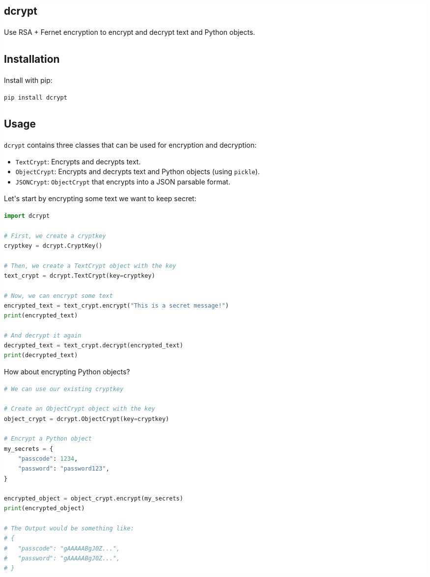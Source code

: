 ## dcrypt

Use RSA + Fernet encryption to encrypt and decrypt text and Python objects.

## Installation

Install with pip:

```bash
pip install dcrypt
```

## Usage

`dcrypt` contains three classes that can be used for encryption and decryption:

- `TextCrypt`: Encrypts and decrypts text.
- `ObjectCrypt`: Encrypts and decrypts text and Python objects (using `pickle`).
- `JSONCrypt`: `ObjectCrypt` that encrypts into a JSON parsable format.

Let's start by encrypting some text we want to keep secret:

```python
import dcrypt

# First, we create a cryptkey
cryptkey = dcrypt.CryptKey()

# Then, we create a TextCrypt object with the key
text_crypt = dcrypt.TextCrypt(key=cryptkey)

# Now, we can encrypt some text
encrypted_text = text_crypt.encrypt("This is a secret message!")
print(encrypted_text)

# And decrypt it again
decrypted_text = text_crypt.decrypt(encrypted_text)
print(decrypted_text)
```

How about encrypting Python objects?

```python
# We can use our existing cryptkey

# Create an ObjectCrypt object with the key
object_crypt = dcrypt.ObjectCrypt(key=cryptkey)

# Encrypt a Python object
my_secrets = {
    "passcode": 1234,
    "password": "password123",
}

encrypted_object = object_crypt.encrypt(my_secrets)
print(encrypted_object)

# The Output would be something like:
# {
#   "passcode": "gAAAAABgJ0Z...",
#   "password": "gAAAAABgJ0Z...",
# }
```
